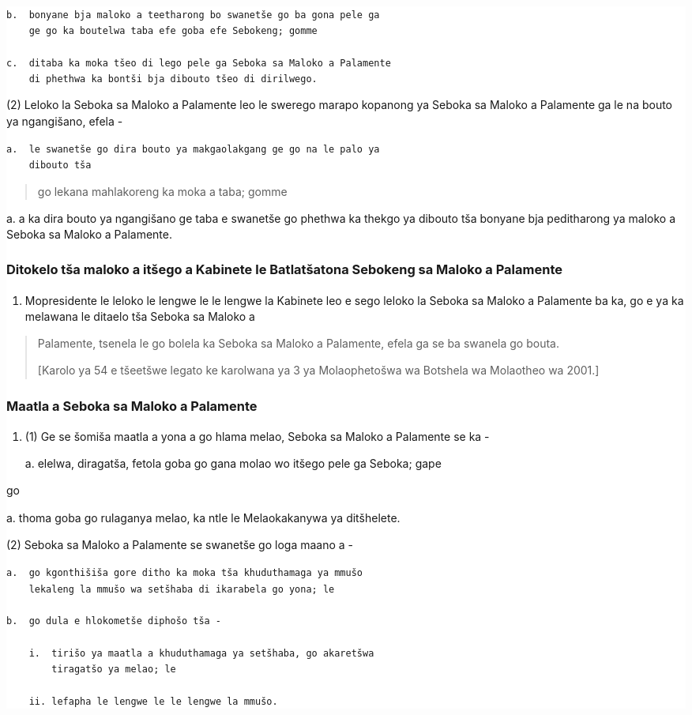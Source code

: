     b.  bonyane bja maloko a teetharong bo swanetše go ba gona pele ga
        ge go ka boutelwa taba efe goba efe Sebokeng; gomme

    c.  ditaba ka moka tšeo di lego pele ga Seboka sa Maloko a Palamente
        di phethwa ka bontši bja dibouto tšeo di dirilwego.



(2) Leloko la Seboka sa Maloko a Palamente leo le swerego marapo
    kopanong ya Seboka sa Maloko a Palamente ga le na bouto ya
    ngangišano, efela -

    a.  le swanetše go dira bouto ya makgaolakgang ge go na le palo ya
        dibouto tša

> go lekana mahlakoreng ka moka a taba; gomme

a.  a ka dira bouto ya ngangišano ge taba e swanetše go phethwa ka
    thekgo ya dibouto tša bonyane bja peditharong ya maloko a Seboka sa
    Maloko a Palamente.

### **Ditokelo tša maloko a itšego a Kabinete le Batlatšatona Sebokeng sa Maloko a Palamente**

1.  Mopresidente le leloko le lengwe le le lengwe la Kabinete leo e sego
    leloko la Seboka sa Maloko a Palamente ba ka, go e ya ka melawana le
    ditaelo tša Seboka sa Maloko a

> Palamente, tsenela le go bolela ka Seboka sa Maloko a Palamente, efela
> ga se ba swanela go bouta.
>
> \[Karolo ya 54 e tšeetšwe legato ke karolwana ya 3 ya Molaophetošwa wa
> Botshela wa Molaotheo wa 2001.\]

### **Maatla a Seboka sa Maloko a Palamente**

1.  \(1) Ge se šomiša maatla a yona a go hlama melao, Seboka sa Maloko a
    Palamente se ka -

    a.  elelwa, diragatša, fetola goba go gana molao wo itšego pele ga
        Seboka; gape

go

a.  thoma goba go rulaganya melao, ka ntle le Melaokakanywa
    ya ditšhelete.



(2) Seboka sa Maloko a Palamente se swanetše go loga maano a -

    a.  go kgonthišiša gore ditho ka moka tša khuduthamaga ya mmušo
        lekaleng la mmušo wa setšhaba di ikarabela go yona; le

    b.  go dula e hlokometše diphošo tša -

        i.  tirišo ya maatla a khuduthamaga ya setšhaba, go akaretšwa
            tiragatšo ya melao; le

        ii. lefapha le lengwe le le lengwe la mmušo.
